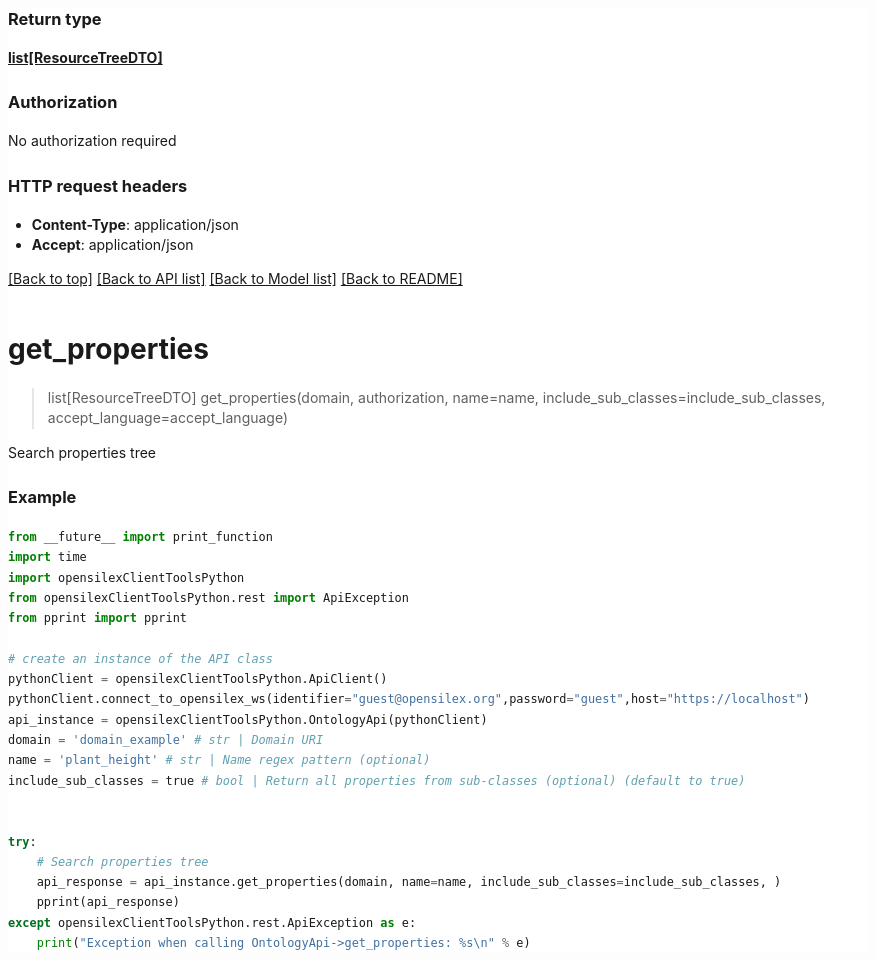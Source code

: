 
### Return type

[**list[ResourceTreeDTO]**](ResourceTreeDTO.md)

### Authorization

No authorization required

### HTTP request headers

 - **Content-Type**: application/json
 - **Accept**: application/json

[[Back to top]](#) [[Back to API list]](../README.md#documentation-for-api-endpoints) [[Back to Model list]](../README.md#documentation-for-models) [[Back to README]](../README.md)

# **get_properties**
> list[ResourceTreeDTO] get_properties(domain, authorization, name=name, include_sub_classes=include_sub_classes, accept_language=accept_language)

Search properties tree



### Example
```python
from __future__ import print_function
import time
import opensilexClientToolsPython
from opensilexClientToolsPython.rest import ApiException
from pprint import pprint

# create an instance of the API class
pythonClient = opensilexClientToolsPython.ApiClient()
pythonClient.connect_to_opensilex_ws(identifier="guest@opensilex.org",password="guest",host="https://localhost")
api_instance = opensilexClientToolsPython.OntologyApi(pythonClient)
domain = 'domain_example' # str | Domain URI
name = 'plant_height' # str | Name regex pattern (optional)
include_sub_classes = true # bool | Return all properties from sub-classes (optional) (default to true)


try:
    # Search properties tree
    api_response = api_instance.get_properties(domain, name=name, include_sub_classes=include_sub_classes, )
    pprint(api_response)
except opensilexClientToolsPython.rest.ApiException as e:
    print("Exception when calling OntologyApi->get_properties: %s\n" % e)
```
